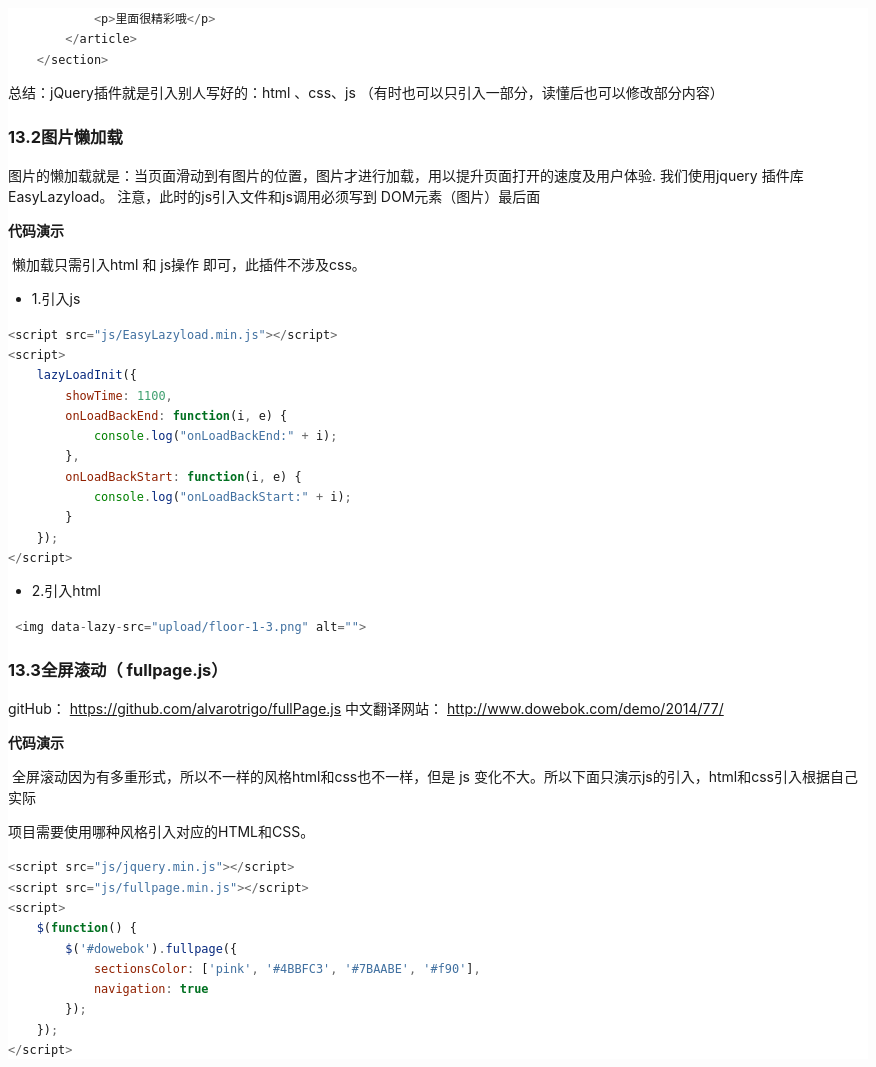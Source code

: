 ```javascript
            <p>里面很精彩哦</p>
        </article>
    </section>
```

总结：jQuery插件就是引入别人写好的：html 、css、js  （有时也可以只引入一部分，读懂后也可以修改部分内容）

### 13.2图片懒加载

图片的懒加载就是：当页面滑动到有图片的位置，图片才进行加载，用以提升页面打开的速度及用户体验.
我们使用jquery 插件库 EasyLazyload。 注意，此时的js引入文件和js调用必须写到 DOM元素（图片）最后面

**代码演示**

​	懒加载只需引入html 和 js操作 即可，此插件不涉及css。

- 1.引入js

```javascript
<script src="js/EasyLazyload.min.js"></script>
<script>
   	lazyLoadInit({
   		showTime: 1100,
   		onLoadBackEnd: function(i, e) {
     		console.log("onLoadBackEnd:" + i);
   		},
   		onLoadBackStart: function(i, e) {
     		console.log("onLoadBackStart:" + i);
   		}
 	});
</script>
```

- 2.引入html

```javascript
 <img data-lazy-src="upload/floor-1-3.png" alt="">
```



### 13.3全屏滚动（ fullpage.js）

gitHub： https://github.com/alvarotrigo/fullPage.js
中文翻译网站： http://www.dowebok.com/demo/2014/77/  

**代码演示**

​	全屏滚动因为有多重形式，所以不一样的风格html和css也不一样，但是 js 变化不大。所以下面只演示js的引入，html和css引入根据自己实际

项目需要使用哪种风格引入对应的HTML和CSS。

```javascript
<script src="js/jquery.min.js"></script>
<script src="js/fullpage.min.js"></script>
<script>
  	$(function() {
  		$('#dowebok').fullpage({
    		sectionsColor: ['pink', '#4BBFC3', '#7BAABE', '#f90'],
    		navigation: true
  		});
	});
</script>
```
